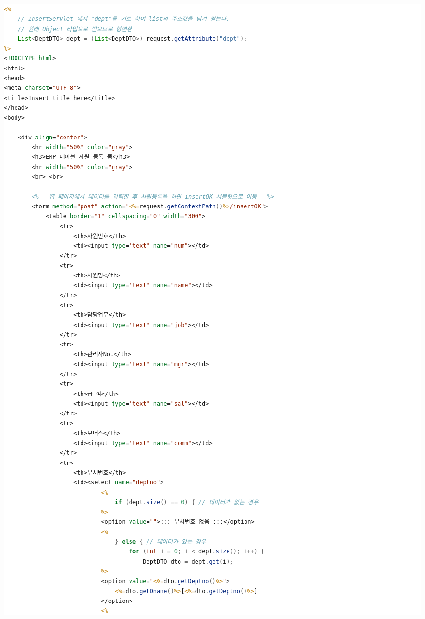 
```jsp
<%
	// InsertServlet 에서 "dept"를 키로 하여 list의 주소값을 넘겨 받는다.
	// 원래 Object 타입으로 받으므로 형변환
	List<DeptDTO> dept = (List<DeptDTO>) request.getAttribute("dept");
%>
<!DOCTYPE html>
<html>
<head>
<meta charset="UTF-8">
<title>Insert title here</title>
</head>
<body>

	<div align="center">
		<hr width="50%" color="gray">
		<h3>EMP 테이블 사원 등록 폼</h3>
		<hr width="50%" color="gray">
		<br> <br>

		<%-- 웹 페이지에서 데이터를 입력한 후 사원등록을 하면 insertOK 서블릿으로 이동 --%>
		<form method="post" action="<%=request.getContextPath()%>/insertOK">
			<table border="1" cellspacing="0" width="300">
				<tr>
					<th>사원번호</th>
					<td><input type="text" name="num"></td>
				</tr>
				<tr>
					<th>사원명</th>
					<td><input type="text" name="name"></td>
				</tr>
				<tr>
					<th>담당업무</th>
					<td><input type="text" name="job"></td>
				</tr>
				<tr>
					<th>관리자No.</th>
					<td><input type="text" name="mgr"></td>
				</tr>
				<tr>
					<th>급 여</th>
					<td><input type="text" name="sal"></td>
				</tr>
				<tr>
					<th>보너스</th>
					<td><input type="text" name="comm"></td>
				</tr>
				<tr>
					<th>부서번호</th>
					<td><select name="deptno">
							<%
								if (dept.size() == 0) { // 데이터가 없는 경우
							%>
							<option value="">::: 부서번호 없음 :::</option>
							<%
								} else { // 데이터가 있는 경우
									for (int i = 0; i < dept.size(); i++) {
										DeptDTO dto = dept.get(i);
							%>
							<option value="<%=dto.getDeptno()%>">
								<%=dto.getDname()%>[<%=dto.getDeptno()%>]
							</option>
							<%
```